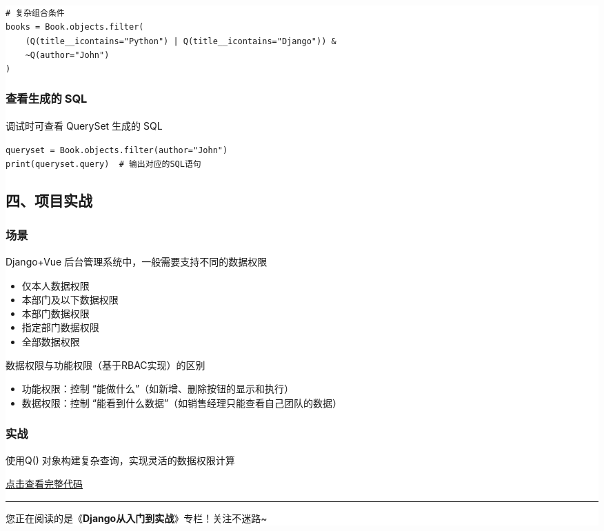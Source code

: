     # 复杂组合条件
    books = Book.objects.filter(
        (Q(title__icontains="Python") | Q(title__icontains="Django")) &
        ~Q(author="John")
    )
    

### 查看生成的 SQL

调试时可查看 QuerySet 生成的 SQL

    queryset = Book.objects.filter(author="John")
    print(queryset.query)  # 输出对应的SQL语句
    

四、项目实战
------

### 场景

Django+Vue 后台管理系统中，一般需要支持不同的数据权限

*   仅本人数据权限
*   本部门及以下数据权限
*   本部门数据权限
*   指定部门数据权限
*   全部数据权限

数据权限与功能权限（基于RBAC实现）的区别

*   功能权限：控制 “能做什么”（如新增、删除按钮的显示和执行）
*   数据权限：控制 “能看到什么数据”（如销售经理只能查看自己团队的数据）

### 实战

使用Q() 对象构建复杂查询，实现灵活的数据权限计算

[点击查看完整代码](https://gitee.com/zhulj993/mars-mgn/blob/master/mysite/mars_framework/viewsets/base.py)

* * *

您正在阅读的是《**Django从入门到实战**》专栏！关注不迷路~